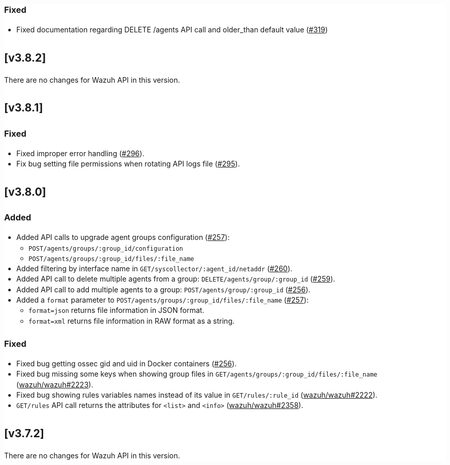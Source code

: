 ### Fixed
- Fixed documentation regarding DELETE /agents API call and older_than default value ([#319](https://github.com/wazuh/wazuh-api/pull/319))

## [v3.8.2]

There are no changes for Wazuh API in this version.


## [v3.8.1]

### Fixed
- Fixed improper error handling ([#296](https://github.com/wazuh/wazuh-api/pull/296)).
- Fix bug setting file permissions when rotating API logs file ([#295](https://github.com/wazuh/wazuh-api/pull/295)).

## [v3.8.0]

### Added
- Added API calls to upgrade agent groups configuration ([#257](https://github.com/wazuh/wazuh-api/pull/257)):
    - `POST/agents/groups/:group_id/configuration`
    - `POST/agents/groups/:group_id/files/:file_name`
- Added filtering by interface name in `GET/syscollector/:agent_id/netaddr` ([#260](https://github.com/wazuh/wazuh-api/pull/260)).
- Added API call to delete multiple agents from a group: `DELETE/agents/group/:group_id` ([#259](https://github.com/wazuh/wazuh-api/pull/259)).
- Added API call to add multiple agents to a group: `POST/agents/group/:group_id` ([#256](https://github.com/wazuh/wazuh-api/pull/256)).
- Added a `format` parameter to `POST/agents/groups/:group_id/files/:file_name` ([#257](https://github.com/wazuh/wazuh-api/pull/257)):
    - `format=json` returns file information in JSON format.
    - `format=xml` returns file information in RAW format as a string.

### Fixed
- Fixed bug getting ossec gid and uid in Docker containers ([#256](https://github.com/wazuh/wazuh-api/pull/265)).
- Fixed bug missing some keys when showing group files in `GET/agents/groups/:group_id/files/:file_name` ([wazuh/wazuh#2223](https://github.com/wazuh/wazuh/pull/2223)).
- Fixed bug showing rules variables names instead of its value in `GET/rules/:rule_id` ([wazuh/wazuh#2222](https://github.com/wazuh/wazuh/pull/2222)).
- `GET/rules` API call returns the attributes for `<list>` and `<info>` ([wazuh/wazuh#2358](https://github.com/wazuh/wazuh/pull/2358)).

## [v3.7.2]

There are no changes for Wazuh API in this version.

